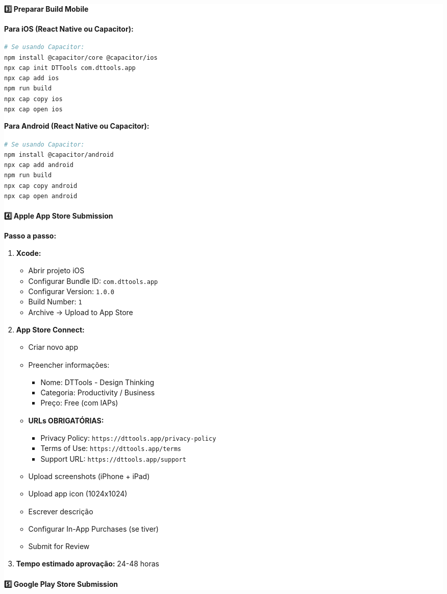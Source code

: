 #### **3️⃣ Preparar Build Mobile**

**Para iOS (React Native ou Capacitor):**
```bash
# Se usando Capacitor:
npm install @capacitor/core @capacitor/ios
npx cap init DTTools com.dttools.app
npx cap add ios
npm run build
npx cap copy ios
npx cap open ios
```

**Para Android (React Native ou Capacitor):**
```bash
# Se usando Capacitor:
npm install @capacitor/android
npx cap add android
npm run build
npx cap copy android
npx cap open android
```

#### **4️⃣ Apple App Store Submission**

**Passo a passo:**
1. **Xcode:**
   - Abrir projeto iOS
   - Configurar Bundle ID: `com.dttools.app`
   - Configurar Version: `1.0.0`
   - Build Number: `1`
   - Archive → Upload to App Store

2. **App Store Connect:**
   - Criar novo app
   - Preencher informações:
     - Nome: DTTools - Design Thinking
     - Categoria: Productivity / Business
     - Preço: Free (com IAPs)
   
   - **URLs OBRIGATÓRIAS:**
     - Privacy Policy: `https://dttools.app/privacy-policy`
     - Terms of Use: `https://dttools.app/terms`
     - Support URL: `https://dttools.app/support`
   
   - Upload screenshots (iPhone + iPad)
   - Upload app icon (1024x1024)
   - Escrever descrição
   - Configurar In-App Purchases (se tiver)
   - Submit for Review

3. **Tempo estimado aprovação:** 24-48 horas

#### **5️⃣ Google Play Store Submission**
